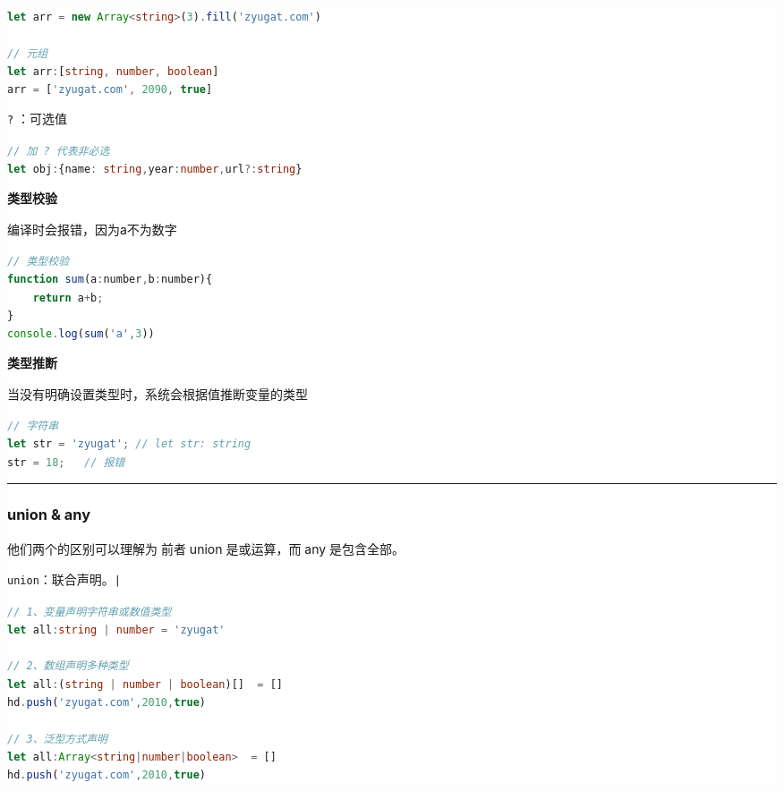 ```typescript
let arr = new Array<string>(3).fill('zyugat.com')

// 元组
let arr:[string, number, boolean]
arr = ['zyugat.com', 2090, true]
```



`?` ：可选值

```ts
// 加 ? 代表非必选
let obj:{name: string,year:number,url?:string}
```



**类型校验**

编译时会报错，因为a不为数字

```js
// 类型校验
function sum(a:number,b:number){
	return a+b;
}
console.log(sum('a',3)) 
```



**类型推断**

当没有明确设置类型时，系统会根据值推断变量的类型

```js
// 字符串
let str = 'zyugat';	// let str: string
str = 18;	// 报错
```



****



### union & any

他们两个的区别可以理解为 前者 union 是或运算，而 any 是包含全部。

`union`：联合声明。`|`

```ts
// 1、变量声明字符串或数值类型
let all:string | number = 'zyugat'

// 2、数组声明多种类型
let all:(string | number | boolean)[]  = []
hd.push('zyugat.com',2010,true)

// 3、泛型方式声明
let all:Array<string|number|boolean>  = []
hd.push('zyugat.com',2010,true)
```
